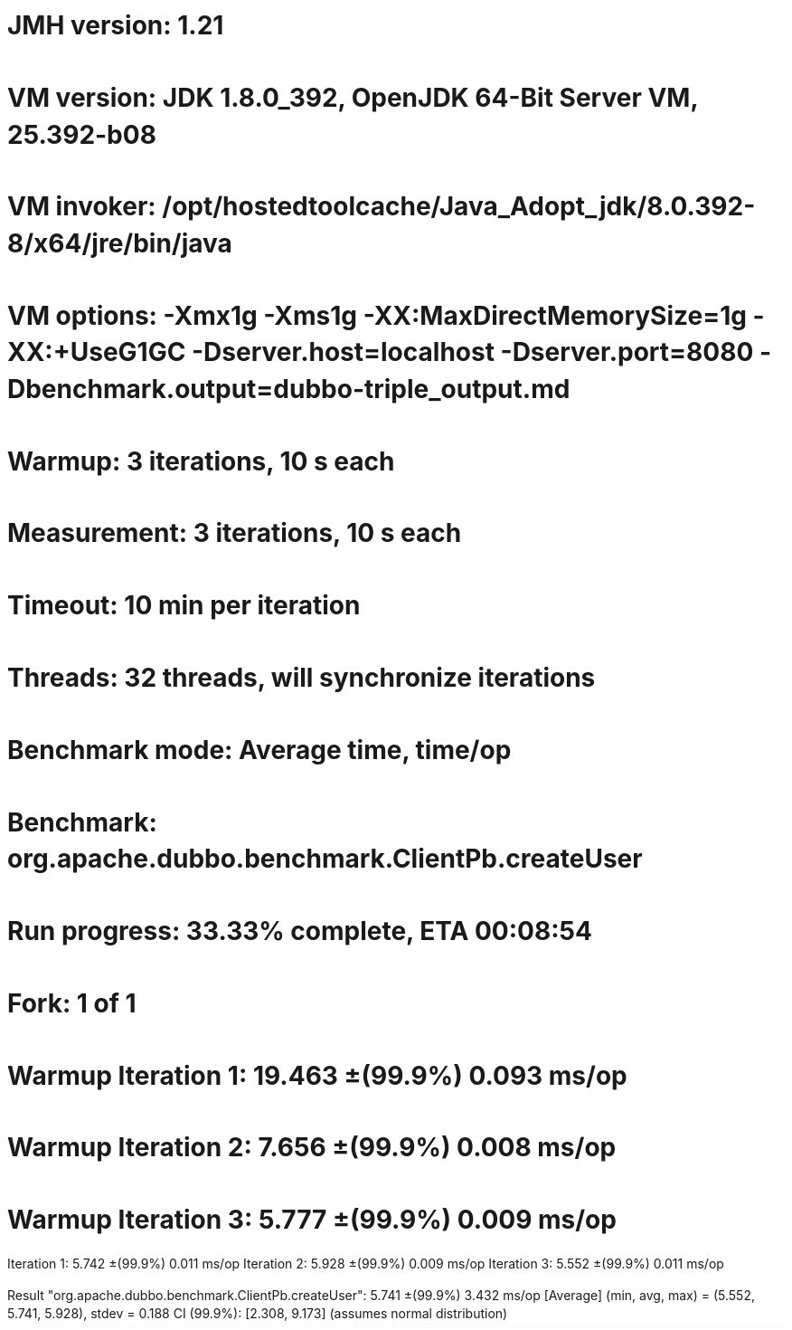 
# JMH version: 1.21
# VM version: JDK 1.8.0_392, OpenJDK 64-Bit Server VM, 25.392-b08
# VM invoker: /opt/hostedtoolcache/Java_Adopt_jdk/8.0.392-8/x64/jre/bin/java
# VM options: -Xmx1g -Xms1g -XX:MaxDirectMemorySize=1g -XX:+UseG1GC -Dserver.host=localhost -Dserver.port=8080 -Dbenchmark.output=dubbo-triple_output.md
# Warmup: 3 iterations, 10 s each
# Measurement: 3 iterations, 10 s each
# Timeout: 10 min per iteration
# Threads: 32 threads, will synchronize iterations
# Benchmark mode: Average time, time/op
# Benchmark: org.apache.dubbo.benchmark.ClientPb.createUser

# Run progress: 33.33% complete, ETA 00:08:54
# Fork: 1 of 1
# Warmup Iteration   1: 19.463 ±(99.9%) 0.093 ms/op
# Warmup Iteration   2: 7.656 ±(99.9%) 0.008 ms/op
# Warmup Iteration   3: 5.777 ±(99.9%) 0.009 ms/op
Iteration   1: 5.742 ±(99.9%) 0.011 ms/op
Iteration   2: 5.928 ±(99.9%) 0.009 ms/op
Iteration   3: 5.552 ±(99.9%) 0.011 ms/op


Result "org.apache.dubbo.benchmark.ClientPb.createUser":
  5.741 ±(99.9%) 3.432 ms/op [Average]
  (min, avg, max) = (5.552, 5.741, 5.928), stdev = 0.188
  CI (99.9%): [2.308, 9.173] (assumes normal distribution)
